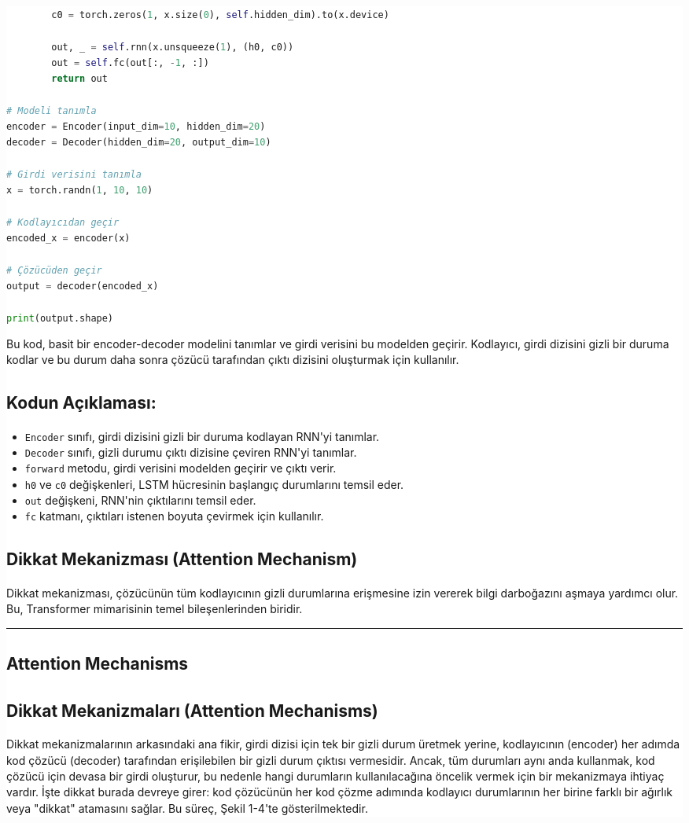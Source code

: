 ```python
        c0 = torch.zeros(1, x.size(0), self.hidden_dim).to(x.device)

        out, _ = self.rnn(x.unsqueeze(1), (h0, c0))
        out = self.fc(out[:, -1, :])
        return out

# Modeli tanımla
encoder = Encoder(input_dim=10, hidden_dim=20)
decoder = Decoder(hidden_dim=20, output_dim=10)

# Girdi verisini tanımla
x = torch.randn(1, 10, 10)

# Kodlayıcıdan geçir
encoded_x = encoder(x)

# Çözücüden geçir
output = decoder(encoded_x)

print(output.shape)
```
Bu kod, basit bir encoder-decoder modelini tanımlar ve girdi verisini bu modelden geçirir. Kodlayıcı, girdi dizisini gizli bir duruma kodlar ve bu durum daha sonra çözücü tarafından çıktı dizisini oluşturmak için kullanılır.

## Kodun Açıklaması:
* `Encoder` sınıfı, girdi dizisini gizli bir duruma kodlayan RNN'yi tanımlar.
* `Decoder` sınıfı, gizli durumu çıktı dizisine çeviren RNN'yi tanımlar.
* `forward` metodu, girdi verisini modelden geçirir ve çıktı verir.
* `h0` ve `c0` değişkenleri, LSTM hücresinin başlangıç durumlarını temsil eder.
* `out` değişkeni, RNN'nin çıktılarını temsil eder.
* `fc` katmanı, çıktıları istenen boyuta çevirmek için kullanılır.

## Dikkat Mekanizması (Attention Mechanism)
Dikkat mekanizması, çözücünün tüm kodlayıcının gizli durumlarına erişmesine izin vererek bilgi darboğazını aşmaya yardımcı olur. Bu, Transformer mimarisinin temel bileşenlerinden biridir.

---

## Attention Mechanisms

## Dikkat Mekanizmaları (Attention Mechanisms)

Dikkat mekanizmalarının arkasındaki ana fikir, girdi dizisi için tek bir gizli durum üretmek yerine, kodlayıcının (encoder) her adımda kod çözücü (decoder) tarafından erişilebilen bir gizli durum çıktısı vermesidir. Ancak, tüm durumları aynı anda kullanmak, kod çözücü için devasa bir girdi oluşturur, bu nedenle hangi durumların kullanılacağına öncelik vermek için bir mekanizmaya ihtiyaç vardır. İşte dikkat burada devreye girer: kod çözücünün her kod çözme adımında kodlayıcı durumlarının her birine farklı bir ağırlık veya "dikkat" atamasını sağlar. Bu süreç, Şekil 1-4'te gösterilmektedir.
